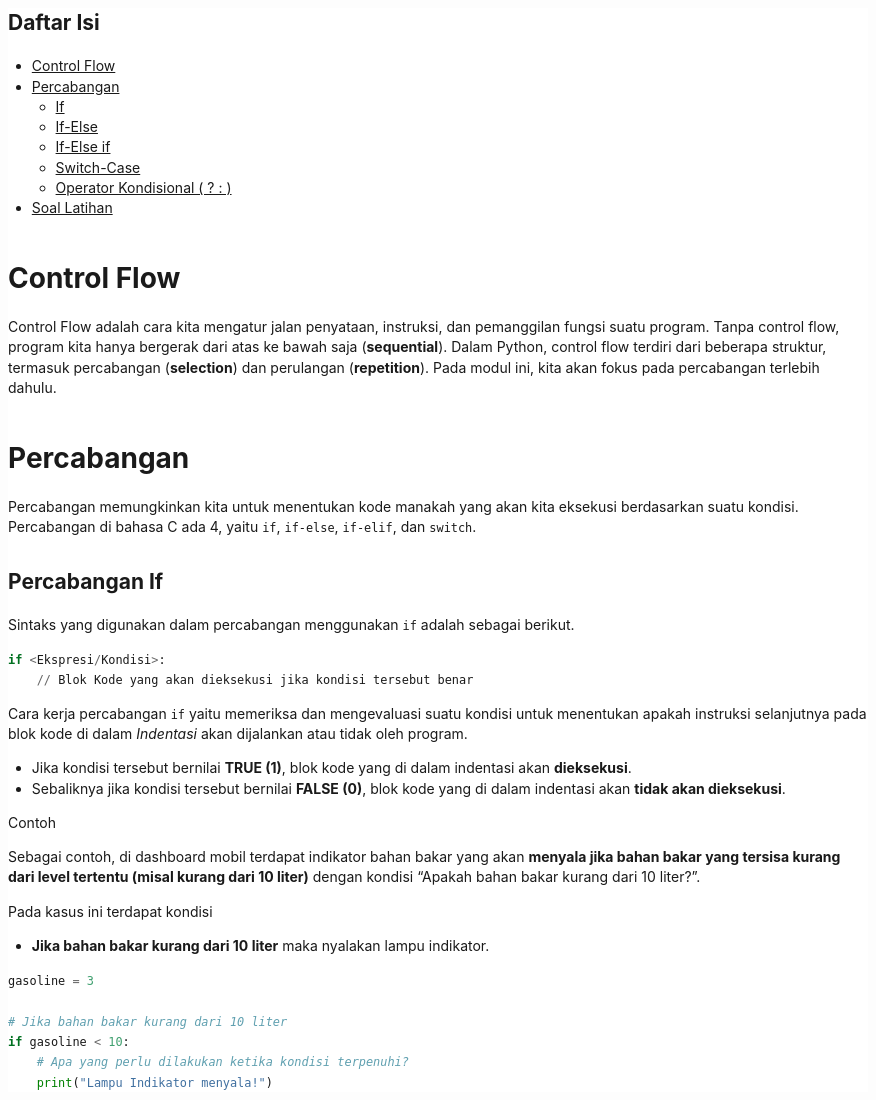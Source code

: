 ## Daftar Isi

- [Control Flow](#control-flow)
- [Percabangan](#percabangan)
    + [If](#percabangan-if)
    + [If-Else](#percabangan-if-else)
    + [If-Else if](#percabangan-if-elseif)
    + [Switch-Case](#percabangan-switch-case)
    + [Operator Kondisional ( ? : )](#operator-kondisional--)
- [Soal Latihan](#soal-latihan)

# Control Flow
Control Flow adalah cara kita mengatur jalan penyataan, instruksi, dan pemanggilan fungsi  suatu program. Tanpa control flow, program kita hanya bergerak dari atas ke bawah saja (**sequential**). Dalam Python, control flow terdiri dari beberapa struktur, termasuk percabangan (**selection**) dan perulangan (**repetition**). Pada modul ini, kita akan fokus pada percabangan terlebih dahulu.

# Percabangan
Percabangan memungkinkan kita untuk menentukan kode manakah yang akan kita eksekusi berdasarkan suatu kondisi. Percabangan di bahasa C ada 4, yaitu `if`, `if-else`, `if-elif`, dan `switch`.

## Percabangan If

Sintaks yang digunakan dalam percabangan menggunakan `if` adalah sebagai berikut.

```python
if <Ekspresi/Kondisi>:
    // Blok Kode yang akan dieksekusi jika kondisi tersebut benar
```

Cara kerja percabangan `if` yaitu memeriksa dan mengevaluasi suatu kondisi untuk menentukan apakah instruksi selanjutnya pada blok kode di dalam _Indentasi_ akan dijalankan atau tidak oleh program.
- Jika kondisi tersebut bernilai **TRUE (1)**, blok kode yang di dalam indentasi akan **dieksekusi**. 
- Sebaliknya jika kondisi tersebut bernilai **FALSE (0)**, blok kode yang di dalam indentasi akan **tidak akan dieksekusi**.

Contoh

Sebagai contoh, di dashboard mobil terdapat indikator bahan bakar yang akan **menyala jika bahan bakar yang tersisa kurang dari level tertentu (misal kurang dari 10 liter)** dengan kondisi “Apakah bahan bakar kurang dari 10 liter?”.

Pada kasus ini terdapat kondisi
- **Jika bahan bakar kurang dari 10 liter** maka nyalakan lampu indikator.

```python
gasoline = 3

# Jika bahan bakar kurang dari 10 liter
if gasoline < 10:
    # Apa yang perlu dilakukan ketika kondisi terpenuhi?
    print("Lampu Indikator menyala!")
```
